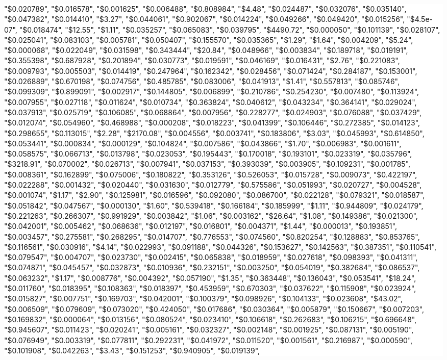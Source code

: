 "$0.020789", "$0.016578", "$0.001625", "$0.006488", "$0.808984", "$4.48", "$0.024487", "$0.032076", "$0.035140", "$0.047382", "$0.014410", "$3.27", "$0.044061", "$0.902067", "$0.014224", "$0.049266", "$0.049420", "$0.015256", "$4.5e-07", "$0.018474", "$12.55", "$1.11", "$0.035257", "$0.065083", "$0.039795", "$4490.72", "$0.000050", "$0.101139", "$0.028107", "$0.025041", "$0.083103", "$0.005781", "$0.050407", "$0.155570", "$0.035365", "$1.29", "$1.64", "$0.004209", "$5.24", "$0.000068", "$0.022049", "$0.031598", "$0.343444", "$20.84", "$0.048966", "$0.003834", "$0.189718", "$0.019191", "$0.355398", "$0.687928", "$0.201894", "$0.030773", "$0.019591", "$0.046169", "$0.016431", "$2.76", "$0.221083", "$0.009793", "$0.005503", "$0.014419", "$0.247964", "$0.162342", "$0.028456", "$0.071424", "$0.284187", "$0.153001", "$0.026889", "$0.670198", "$0.074756", "$0.485785", "$0.083006", "$0.041913", "$1.41", "$0.557813", "$0.085746", "$0.099309", "$0.899091", "$0.002917", "$0.144805", "$0.006899", "$0.210786", "$0.254230", "$0.007480", "$0.113924", "$0.007955", "$0.027118", "$0.011624", "$0.010734", "$0.363824", "$0.040612", "$0.043234", "$0.364141", "$0.029024", "$0.037913", "$0.025719", "$0.106085", "$0.068864", "$0.007956", "$0.228277", "$0.024903", "$0.076088", "$0.037429", "$0.012074", "$0.054960", "$0.468988", "$0.000208", "$0.018223", "$0.041399", "$0.106446", "$0.272385", "$0.014123", "$0.298655", "$0.113015", "$2.28", "$2170.08", "$0.004556", "$0.003741", "$0.183806", "$3.03", "$0.045993", "$0.614850", "$0.053441", "$0.000834", "$0.000129", "$0.104824", "$0.007586", "$0.043866", "$1.70", "$0.006983", "$0.001611", "$0.058575", "$0.066713", "$0.013798", "$0.023053", "$0.195443", "$0.170018", "$0.193101", "$0.023319", "$0.035796", "$3218.91", "$0.070002", "$0.026713", "$0.007941", "$0.037153", "$0.393039", "$0.003905", "$0.109231", "$0.001785", "$0.008361", "$0.162899", "$0.075006", "$0.180822", "$0.353126", "$0.526053", "$0.015728", "$0.009073", "$0.422197", "$0.022288", "$0.001432", "$0.020440", "$0.031630", "$0.012779", "$0.575586", "$0.051993", "$0.020727", "$0.004528", "$0.001074", "$1.17", "$2.90", "$0.125981", "$0.016596", "$0.092080", "$0.086700", "$0.022128", "$0.079321", "$0.018587", "$0.051842", "$0.047567", "$0.000130", "$1.60", "$0.539418", "$0.166184", "$0.185999", "$1.11", "$0.944809", "$0.024179", "$0.221263", "$0.266307", "$0.991929", "$0.003842", "$1.06", "$0.003162", "$26.64", "$1.08", "$0.149386", "$0.021300", "$0.042001", "$0.005462", "$0.068636", "$0.012197", "$0.016801", "$0.004371", "$1.44", "$0.000013", "$0.193851", "$0.003457", "$0.275581", "$0.268295", "$0.014707", "$0.776553", "$0.074560", "$0.820254", "$0.128883", "$0.853765", "$0.116561", "$0.030916", "$4.14", "$0.022993", "$0.091188", "$0.044326", "$0.153627", "$0.142563", "$0.387351", "$0.110541", "$0.079547", "$0.004707", "$0.023730", "$0.002415", "$0.065838", "$0.018959", "$0.027618", "$0.098393", "$0.041311", "$0.074871", "$0.045457", "$0.032873", "$0.010936", "$0.232151", "$0.003250", "$0.054019", "$0.382684", "$0.086537", "$0.063232", "$1.17", "$0.008776", "$0.004392", "$0.057190", "$1.35", "$0.363448", "$0.136043", "$0.053541", "$18.24", "$0.011760", "$0.018395", "$0.108363", "$0.018397", "$0.453959", "$0.670303", "$0.037622", "$0.115908", "$0.023924", "$0.015827", "$0.007751", "$0.169703", "$0.042001", "$0.100379", "$0.098926", "$0.104133", "$0.023608", "$43.02", "$0.006509", "$0.079609", "$0.073020", "$0.424050", "$0.017686", "$0.030364", "$0.005879", "$0.150667", "$0.007203", "$0.169832", "$0.000064", "$0.013156", "$0.080524", "$0.023410", "$0.106618", "$0.262683", "$0.106215", "$0.696648", "$0.945607", "$0.011423", "$0.020241", "$0.005161", "$0.032327", "$0.002148", "$0.001925", "$0.087131", "$0.005190", "$0.076949", "$0.003319", "$0.077811", "$0.292231", "$0.041972", "$0.011520", "$0.001561", "$0.216987", "$0.000590", "$0.101908", "$0.042263", "$3.43", "$0.151253", "$0.940905", "$0.019139",